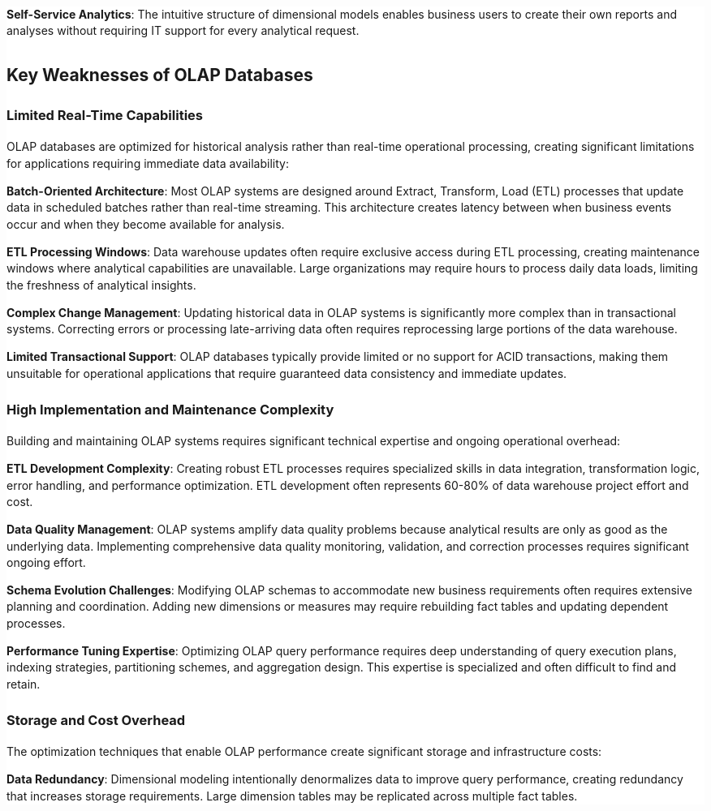 **Self-Service Analytics**: The intuitive structure of dimensional models enables business users to create their own reports and analyses without requiring IT support for every analytical request.

## Key Weaknesses of OLAP Databases

### Limited Real-Time Capabilities

OLAP databases are optimized for historical analysis rather than real-time operational processing, creating significant limitations for applications requiring immediate data availability:

**Batch-Oriented Architecture**: Most OLAP systems are designed around Extract, Transform, Load (ETL) processes that update data in scheduled batches rather than real-time streaming. This architecture creates latency between when business events occur and when they become available for analysis.

**ETL Processing Windows**: Data warehouse updates often require exclusive access during ETL processing, creating maintenance windows where analytical capabilities are unavailable. Large organizations may require hours to process daily data loads, limiting the freshness of analytical insights.

**Complex Change Management**: Updating historical data in OLAP systems is significantly more complex than in transactional systems. Correcting errors or processing late-arriving data often requires reprocessing large portions of the data warehouse.

**Limited Transactional Support**: OLAP databases typically provide limited or no support for ACID transactions, making them unsuitable for operational applications that require guaranteed data consistency and immediate updates.

### High Implementation and Maintenance Complexity

Building and maintaining OLAP systems requires significant technical expertise and ongoing operational overhead:

**ETL Development Complexity**: Creating robust ETL processes requires specialized skills in data integration, transformation logic, error handling, and performance optimization. ETL development often represents 60-80% of data warehouse project effort and cost.

**Data Quality Management**: OLAP systems amplify data quality problems because analytical results are only as good as the underlying data. Implementing comprehensive data quality monitoring, validation, and correction processes requires significant ongoing effort.

**Schema Evolution Challenges**: Modifying OLAP schemas to accommodate new business requirements often requires extensive planning and coordination. Adding new dimensions or measures may require rebuilding fact tables and updating dependent processes.

**Performance Tuning Expertise**: Optimizing OLAP query performance requires deep understanding of query execution plans, indexing strategies, partitioning schemes, and aggregation design. This expertise is specialized and often difficult to find and retain.

### Storage and Cost Overhead

The optimization techniques that enable OLAP performance create significant storage and infrastructure costs:

**Data Redundancy**: Dimensional modeling intentionally denormalizes data to improve query performance, creating redundancy that increases storage requirements. Large dimension tables may be replicated across multiple fact tables.
